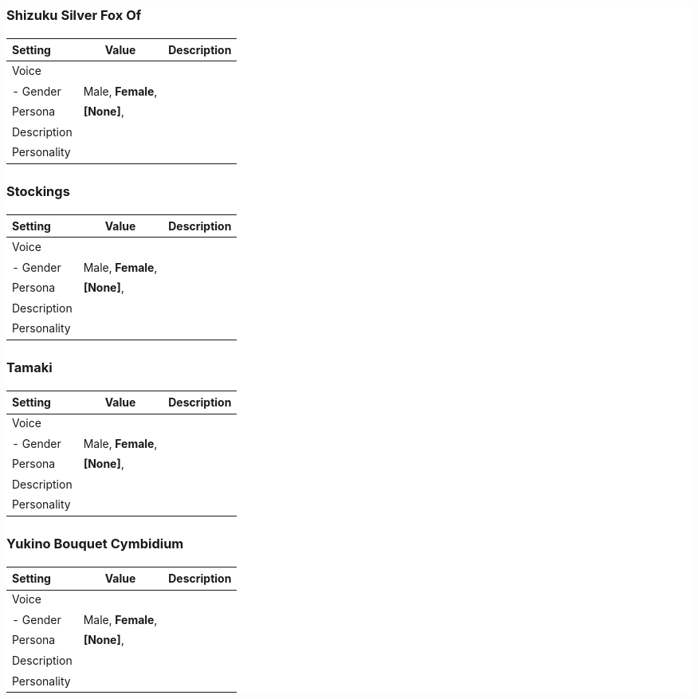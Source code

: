 
### **Shizuku Silver Fox Of**



| Setting | Value | Description |
| :--- | --- | :--- |
| Voice |  |  |
|- Gender | Male, **Female**,  | 
| Persona | **[None]**,  |  |
| Description || 
| Personality || 


### **Stockings**



| Setting | Value | Description |
| :--- | --- | :--- |
| Voice |  |  |
|- Gender | Male, **Female**,  | 
| Persona | **[None]**,  |  |
| Description || 
| Personality || 


### **Tamaki**



| Setting | Value | Description |
| :--- | --- | :--- |
| Voice |  |  |
|- Gender | Male, **Female**,  | 
| Persona | **[None]**,  |  |
| Description || 
| Personality || 


### **Yukino Bouquet Cymbidium**



| Setting | Value | Description |
| :--- | --- | :--- |
| Voice |  |  |
|- Gender | Male, **Female**,  | 
| Persona | **[None]**,  |  |
| Description || 
| Personality || 
